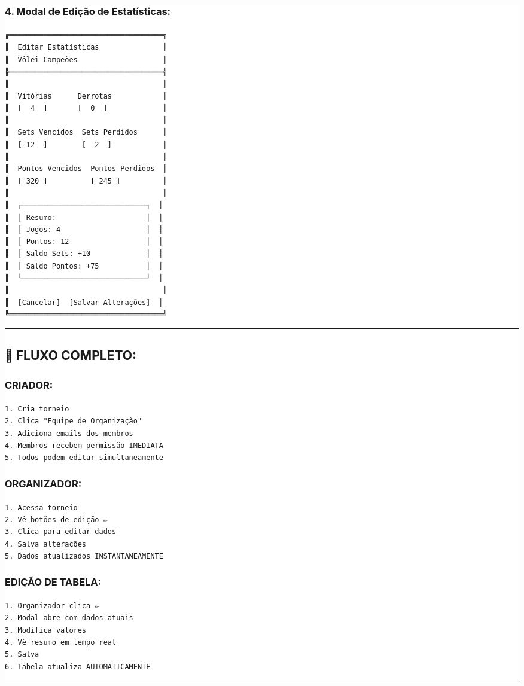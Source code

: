 ### **4. Modal de Edição de Estatísticas:**
```
╔════════════════════════════════════╗
║  Editar Estatísticas               ║
║  Vôlei Campeões                    ║
╠════════════════════════════════════╣
║                                    ║
║  Vitórias      Derrotas            ║
║  [  4  ]       [  0  ]             ║
║                                    ║
║  Sets Vencidos  Sets Perdidos      ║
║  [ 12  ]        [  2  ]            ║
║                                    ║
║  Pontos Vencidos  Pontos Perdidos  ║
║  [ 320 ]          [ 245 ]          ║
║                                    ║
║  ┌─────────────────────────────┐  ║
║  │ Resumo:                     │  ║
║  │ Jogos: 4                    │  ║
║  │ Pontos: 12                  │  ║
║  │ Saldo Sets: +10             │  ║
║  │ Saldo Pontos: +75           │  ║
║  └─────────────────────────────┘  ║
║                                    ║
║  [Cancelar]  [Salvar Alterações]  ║
╚════════════════════════════════════╝
```

---

## 🚀 **FLUXO COMPLETO:**

### **CRIADOR:**
```
1. Cria torneio
2. Clica "Equipe de Organização"
3. Adiciona emails dos membros
4. Membros recebem permissão IMEDIATA
5. Todos podem editar simultaneamente
```

### **ORGANIZADOR:**
```
1. Acessa torneio
2. Vê botões de edição ✏️
3. Clica para editar dados
4. Salva alterações
5. Dados atualizados INSTANTANEAMENTE
```

### **EDIÇÃO DE TABELA:**
```
1. Organizador clica ✏️
2. Modal abre com dados atuais
3. Modifica valores
4. Vê resumo em tempo real
5. Salva
6. Tabela atualiza AUTOMATICAMENTE
```

---